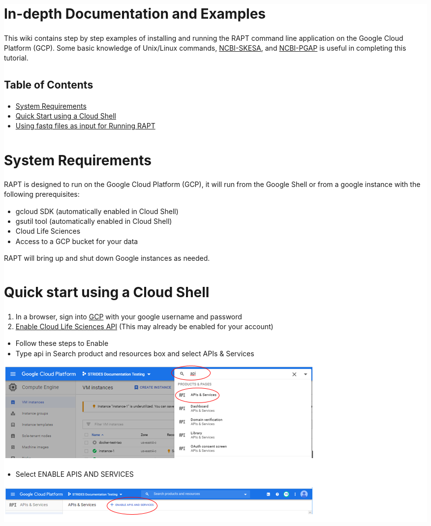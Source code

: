 # In-depth Documentation and Examples

This wiki contains step by step examples of installing and running the RAPT command line application on the Google Cloud Platform (GCP).  Some basic knowledge of Unix/Linux commands, [NCBI-SKESA](https://github.com/ncbi/SKESA), and [NCBI-PGAP](https://github.com/ncbi/pgap) is useful in completing this tutorial.

## Table of Contents

   * [System Requirements](#system-requirements)    
   * [Quick Start using a Cloud Shell](#quick-start-using-a-cloud-shell)   
   * [Using fastq files as input for Running RAPT](#using-fastq-files-as-input-for-running-rapt)  


# System Requirements

RAPT is designed to run on the Google Cloud Platform (GCP), it will run from the Google Shell or from a google instance with the following prerequisites:

- gcloud SDK (automatically enabled in Cloud Shell)
- gsutil tool (automatically enabled in Cloud Shell)
- Cloud Life Sciences 
- Access to a GCP bucket for your data

RAPT will bring up and shut down Google instances as needed.

# Quick start using a Cloud Shell

1. In a browser, sign into [GCP](https://console.cloud.google.com/) with your google username and password
2. [Enable Cloud Life Sciences API](https://cloud.google.com/life-sciences/docs/quickstart) (This may already be enabled for your account)
  - Follow these steps to Enable
  - Type api in Search product and resources box and select APIs &amp; Services

![](api.png)

- Select ENABLE APIS AND SERVICES

![](enable-api.png)
